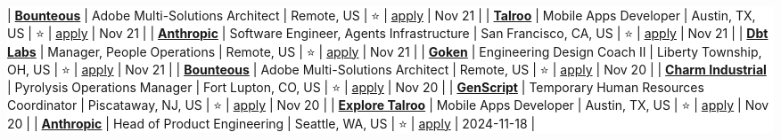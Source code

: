 | **[Bounteous](https://www.skillsire.com/job/jobs-enlisting/all-jobs?loc=United+States&type=country&cc=us&utm_source=github&utm_medium=skillsiredailyH1Brepo&utm_campaign=githubrepo&utm_content=github&dp=pm&comp=66376f98be4d1c785fa47903)** | Adobe Multi-Solutions Architect | Remote, US | ⭐ | [apply](https://www.skillsire.com/job/jobs-enlisting/all-jobs?loc=United+States&type=country&cc=us&utm_source=github&utm_medium=skillsiredailyH1Brepo&utm_campaign=githubrepo&utm_content=github&dp=pm&jobId=f360b238ffc43ceb548ebf9ec5d2a64c) | Nov 21 |
| **[Talroo](https://www.skillsire.com/job/jobs-enlisting/all-jobs?loc=United+States&type=country&cc=us&utm_source=github&utm_medium=skillsiredailyH1Brepo&utm_campaign=githubrepo&utm_content=github&dp=pm&comp=66781109a180151f6f575813)** | Mobile Apps Developer | Austin, TX, US | ⭐ | [apply](https://www.skillsire.com/job/jobs-enlisting/all-jobs?loc=United+States&type=country&cc=us&utm_source=github&utm_medium=skillsiredailyH1Brepo&utm_campaign=githubrepo&utm_content=github&dp=pm&jobId=baab1c19d1395bb775dc16f505e9157d) | Nov 21 |
| **[Anthropic](https://www.skillsire.com/job/jobs-enlisting/all-jobs?loc=United+States&type=country&cc=us&utm_source=github&utm_medium=skillsiredailyH1Brepo&utm_campaign=githubrepo&utm_content=github&dp=pm&comp=66780de6a180151f6f5752b0)** | Software Engineer, Agents Infrastructure | San Francisco, CA, US | ⭐ | [apply](https://www.skillsire.com/job/jobs-enlisting/all-jobs?loc=United+States&type=country&cc=us&utm_source=github&utm_medium=skillsiredailyH1Brepo&utm_campaign=githubrepo&utm_content=github&dp=pm&jobId=69649b125aad3b33116573b639fc84c1) | Nov 21 |
| **[Dbt Labs](https://www.skillsire.com/job/jobs-enlisting/all-jobs?loc=United+States&type=country&cc=us&utm_source=github&utm_medium=skillsiredailyH1Brepo&utm_campaign=githubrepo&utm_content=github&dp=pm&comp=6678103fa180151f6f5756b2)** | Manager, People Operations | Remote, US | ⭐ | [apply](https://www.skillsire.com/job/jobs-enlisting/all-jobs?loc=United+States&type=country&cc=us&utm_source=github&utm_medium=skillsiredailyH1Brepo&utm_campaign=githubrepo&utm_content=github&dp=pm&jobId=eaf5820a81993fdc7f571e5a8efc61c6) | Nov 21 |
| **[Goken](https://www.skillsire.com/job/jobs-enlisting/all-jobs?loc=United+States&type=country&cc=us&utm_source=github&utm_medium=skillsiredailyH1Brepo&utm_campaign=githubrepo&utm_content=github&dp=pm&comp=66749bd676d4e8254a1df508)** | Engineering Design Coach II | Liberty Township, OH, US | ⭐ | [apply](https://www.skillsire.com/job/jobs-enlisting/all-jobs?loc=United+States&type=country&cc=us&utm_source=github&utm_medium=skillsiredailyH1Brepo&utm_campaign=githubrepo&utm_content=github&dp=pm&jobId=daccfcb113dfd680f7d095b30dfcd57f) | Nov 21 |
| **[Bounteous](https://www.skillsire.com/job/jobs-enlisting/all-jobs?loc=United+States&type=country&cc=us&utm_source=github&utm_medium=skillsiredailyH1Brepo&utm_campaign=githubrepo&utm_content=github&dp=pm&comp=66376f98be4d1c785fa47903)** | Adobe Multi-Solutions Architect | Remote, US | ⭐ | [apply](https://www.skillsire.com/job/jobs-enlisting/all-jobs?loc=United+States&type=country&cc=us&utm_source=github&utm_medium=skillsiredailyH1Brepo&utm_campaign=githubrepo&utm_content=github&dp=pm&jobId=f360b238ffc43ceb548ebf9ec5d2a64c) | Nov 20 |
| **[Charm Industrial](https://www.skillsire.com/job/jobs-enlisting/all-jobs?loc=United+States&type=country&cc=us&utm_source=github&utm_medium=skillsiredailyH1Brepo&utm_campaign=githubrepo&utm_content=github&dp=pm&comp=66376f5bbe4d1c785fa47882)** | Pyrolysis Operations Manager | Fort Lupton, CO, US | ⭐ | [apply](https://www.skillsire.com/job/jobs-enlisting/all-jobs?loc=United+States&type=country&cc=us&utm_source=github&utm_medium=skillsiredailyH1Brepo&utm_campaign=githubrepo&utm_content=github&dp=pm&jobId=ded6213737f4c0a2420a6f140b7a579e) | Nov 20 |
| **[GenScript](https://www.skillsire.com/job/jobs-enlisting/all-jobs?loc=United+States&type=country&cc=us&utm_source=github&utm_medium=skillsiredailyH1Brepo&utm_campaign=githubrepo&utm_content=github&dp=pm&comp=667811a9a180151f6f575934)** | Temporary Human Resources Coordinator | Piscataway, NJ, US | ⭐ | [apply](https://www.skillsire.com/job/jobs-enlisting/all-jobs?loc=United+States&type=country&cc=us&utm_source=github&utm_medium=skillsiredailyH1Brepo&utm_campaign=githubrepo&utm_content=github&dp=pm&jobId=d4a012ade6ece06d615cdfb5488ed02e) | Nov 20 |
| **[Explore Talroo](https://www.skillsire.com/job/jobs-enlisting/all-jobs?loc=United+States&type=country&cc=us&utm_source=github&utm_medium=skillsiredailyH1Brepo&utm_campaign=githubrepo&utm_content=github&dp=pm&comp=66781109a180151f6f575813)** | Mobile Apps Developer | Austin, TX, US | ⭐ | [apply](https://www.skillsire.com/job/jobs-enlisting/all-jobs?loc=United+States&type=country&cc=us&utm_source=github&utm_medium=skillsiredailyH1Brepo&utm_campaign=githubrepo&utm_content=github&dp=pm&jobId=baab1c19d1395bb775dc16f505e9157d) | Nov 20 |
| **[Anthropic](https://www.skillsire.com/job/jobs-enlisting/all-jobs?loc=United+States&type=country&cc=us&utm_source=github&utm_medium=skillsiredailyH1Brepo&utm_campaign=githubrepo&utm_content=github&dp=pm&comp=66780de6a180151f6f5752b0)** | Head of Product Engineering | Seattle, WA, US | ⭐ | [apply](https://www.skillsire.com/job/jobs-enlisting/all-jobs?loc=United+States&type=country&cc=us&utm_source=github&utm_medium=skillsiredailyH1Brepo&utm_campaign=githubrepo&utm_content=github&dp=pm&jobId=fb9c912550c17f7b47d03ec4bcaac7b5) | 2024-11-18 |